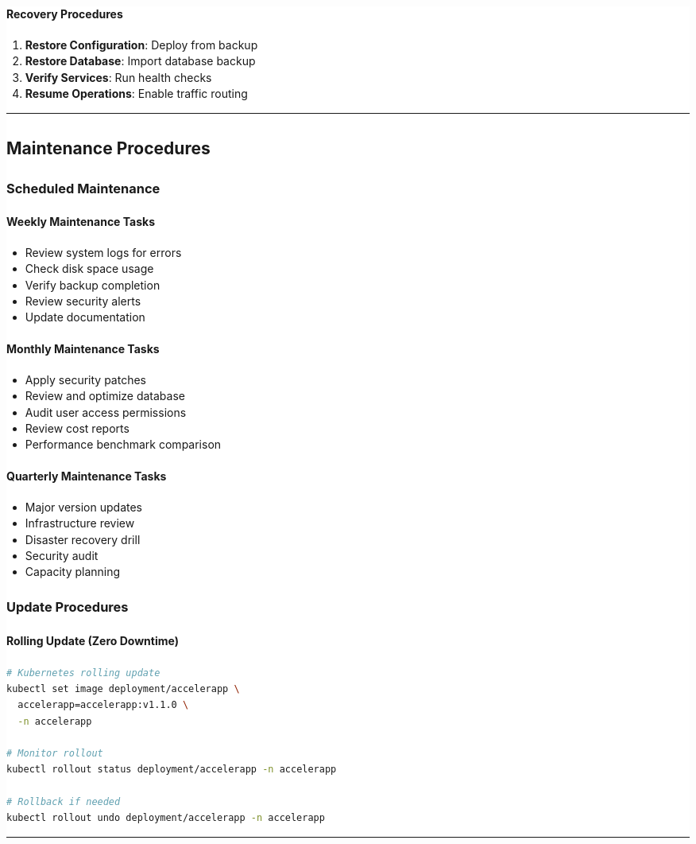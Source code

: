#### Recovery Procedures

1. **Restore Configuration**: Deploy from backup
2. **Restore Database**: Import database backup
3. **Verify Services**: Run health checks
4. **Resume Operations**: Enable traffic routing

---

## Maintenance Procedures

### Scheduled Maintenance

#### Weekly Maintenance Tasks

- Review system logs for errors
- Check disk space usage
- Verify backup completion
- Review security alerts
- Update documentation

#### Monthly Maintenance Tasks

- Apply security patches
- Review and optimize database
- Audit user access permissions
- Review cost reports
- Performance benchmark comparison

#### Quarterly Maintenance Tasks

- Major version updates
- Infrastructure review
- Disaster recovery drill
- Security audit
- Capacity planning

### Update Procedures

#### Rolling Update (Zero Downtime)

```bash
# Kubernetes rolling update
kubectl set image deployment/accelerapp \
  accelerapp=accelerapp:v1.1.0 \
  -n accelerapp

# Monitor rollout
kubectl rollout status deployment/accelerapp -n accelerapp

# Rollback if needed
kubectl rollout undo deployment/accelerapp -n accelerapp
```

---